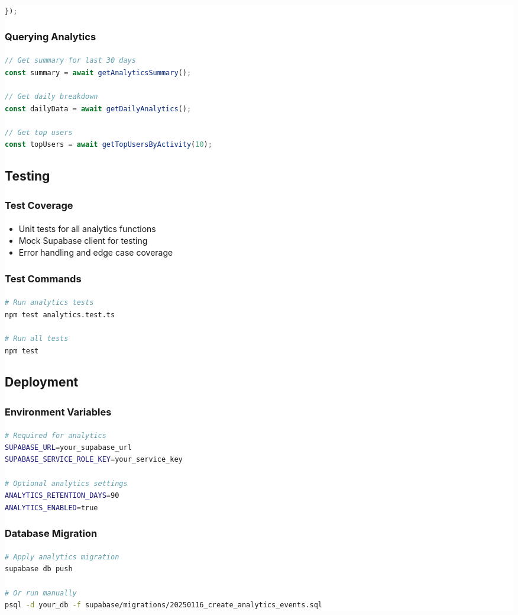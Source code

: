 ```typescript
});
```

### Querying Analytics
```typescript
// Get summary for last 30 days
const summary = await getAnalyticsSummary();

// Get daily breakdown
const dailyData = await getDailyAnalytics();

// Get top users
const topUsers = await getTopUsersByActivity(10);
```

## Testing

### Test Coverage
- Unit tests for all analytics functions
- Mock Supabase client for testing
- Error handling and edge case coverage

### Test Commands
```bash
# Run analytics tests
npm test analytics.test.ts

# Run all tests
npm test
```

## Deployment

### Environment Variables
```bash
# Required for analytics
SUPABASE_URL=your_supabase_url
SUPABASE_SERVICE_ROLE_KEY=your_service_key

# Optional analytics settings
ANALYTICS_RETENTION_DAYS=90
ANALYTICS_ENABLED=true
```

### Database Migration
```bash
# Apply analytics migration
supabase db push

# Or run manually
psql -d your_db -f supabase/migrations/20250116_create_analytics_events.sql
```

